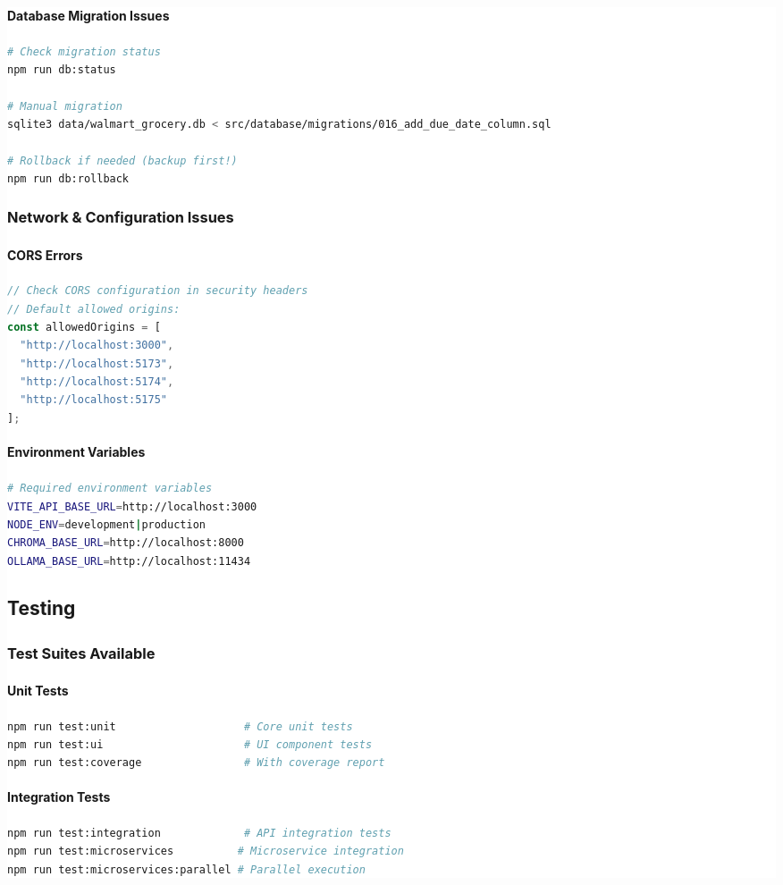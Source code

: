 #### Database Migration Issues
```bash
# Check migration status
npm run db:status

# Manual migration
sqlite3 data/walmart_grocery.db < src/database/migrations/016_add_due_date_column.sql

# Rollback if needed (backup first!)
npm run db:rollback
```

### Network & Configuration Issues

#### CORS Errors
```typescript
// Check CORS configuration in security headers
// Default allowed origins:
const allowedOrigins = [
  "http://localhost:3000",
  "http://localhost:5173", 
  "http://localhost:5174",
  "http://localhost:5175"
];
```

#### Environment Variables
```bash
# Required environment variables
VITE_API_BASE_URL=http://localhost:3000
NODE_ENV=development|production
CHROMA_BASE_URL=http://localhost:8000
OLLAMA_BASE_URL=http://localhost:11434
```

## Testing

### Test Suites Available

#### Unit Tests
```bash
npm run test:unit                    # Core unit tests
npm run test:ui                      # UI component tests  
npm run test:coverage                # With coverage report
```

#### Integration Tests
```bash
npm run test:integration             # API integration tests
npm run test:microservices          # Microservice integration
npm run test:microservices:parallel # Parallel execution
```
